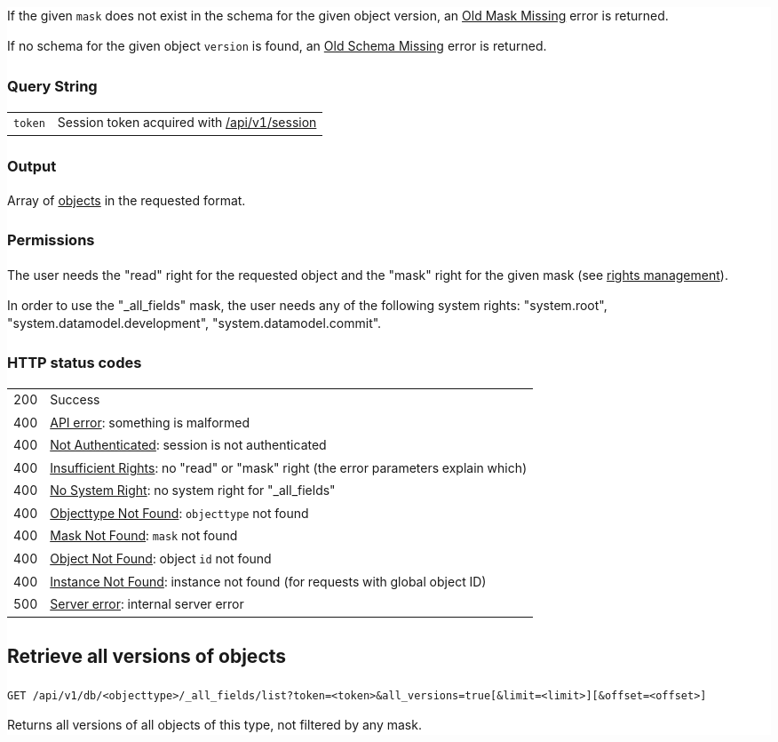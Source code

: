 If the given `mask` does not exist in the schema for the given object version, an [Old Mask Missing](/en/technical/errors) error is returned.

If no schema for the given object `version` is found, an [Old Schema Missing](/en/technical/errors) error is returned.

### Query String

|   |   |
|---|---|
| `token` | Session token acquired with [/api/v1/session](/en/technical/api/session) |

### Output

Array of [objects](/en/technical/types/object) in the requested format.

### Permissions

The user needs the "read" right for the requested object and the "mask" right for the given mask
(see [rights management](/en/technical/rightsmanagement)).

In order to use the "\_all\_fields" mask, the user needs any of the following system rights: "system.root", "system.datamodel.development", "system.datamodel.commit".

### HTTP status codes

|   |   |
|---|---|
| 200 | Success |
| 400 | [API error](/en/technical/errors): something is malformed |
| 400 | [Not Authenticated](/en/technical/errors): session is not authenticated |
| 400 | [Insufficient Rights](/en/technical/errors): no "read" or "mask" right (the error parameters explain which) |
| 400 | [No System Right](/en/technical/errors): no system right for "\_all\_fields" |
| 400 | [Objecttype Not Found](/en/technical/errors): `objecttype` not found |
| 400 | [Mask Not Found](/en/technical/errors): `mask` not found |
| 400 | [Object Not Found](/en/technical/errors): object `id` not found |
| 400 | [Instance Not Found](/en/technical/errors): instance not found (for requests with global object ID) |
| 500 | [Server error](/en/technical/errors): internal server error |

## Retrieve all versions of objects

    GET /api/v1/db/<objecttype>/_all_fields/list?token=<token>&all_versions=true[&limit=<limit>][&offset=<offset>]

Returns all versions of all objects of this type, not filtered by any mask.
